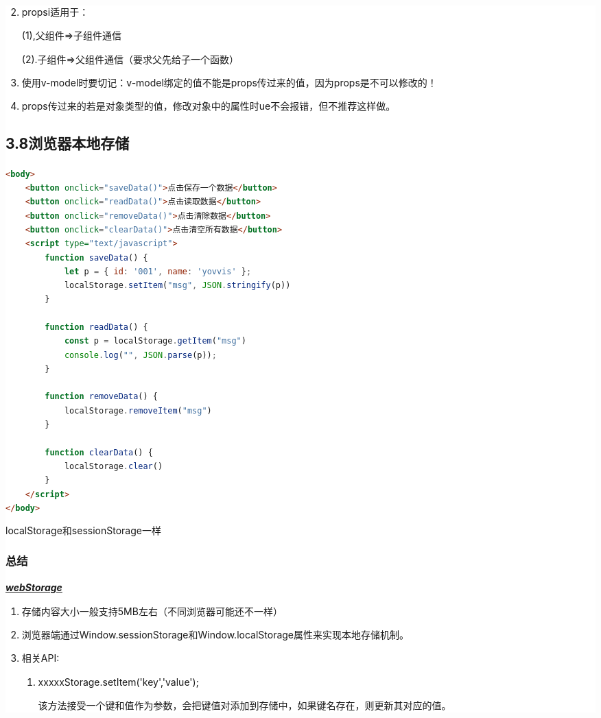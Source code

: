 2. propsi适用于：

	(1),父组件=>子组件通信

	(2).子组件=>父组件通信（要求父先给子一个函数）

3. 使用v-model时要切记：v-model绑定的值不能是props传过来的值，因为props是不可以修改的！

4. props传过来的若是对象类型的值，修改对象中的属性时ue不会报错，但不推荐这样做。

## 3.8浏览器本地存储

~~~html
<body>
    <button onclick="saveData()">点击保存一个数据</button>
    <button onclick="readData()">点击读取数据</button>
    <button onclick="removeData()">点击清除数据</button>
    <button onclick="clearData()">点击清空所有数据</button>
    <script type="text/javascript">
        function saveData() {
            let p = { id: '001', name: 'yovvis' };
            localStorage.setItem("msg", JSON.stringify(p))
        }

        function readData() {
            const p = localStorage.getItem("msg")
            console.log("", JSON.parse(p));
        }

        function removeData() {
            localStorage.removeItem("msg")
        }

        function clearData() {
            localStorage.clear()
        }
    </script>
</body>

~~~

localStorage和sessionStorage一样

### 总结

**<u>*webStorage*</u>**

1. 存储内容大小一般支持5MB左右（不同浏览器可能还不一样）

2. 浏览器端通过Window.sessionStorage和Window.localStorage属性来实现本地存储机制。

3. 相关API:

	1. xxxxxStorage.setItem('key','value');

		该方法接受一个键和值作为参数，会把键值对添加到存储中，如果键名存在，则更新其对应的值。
